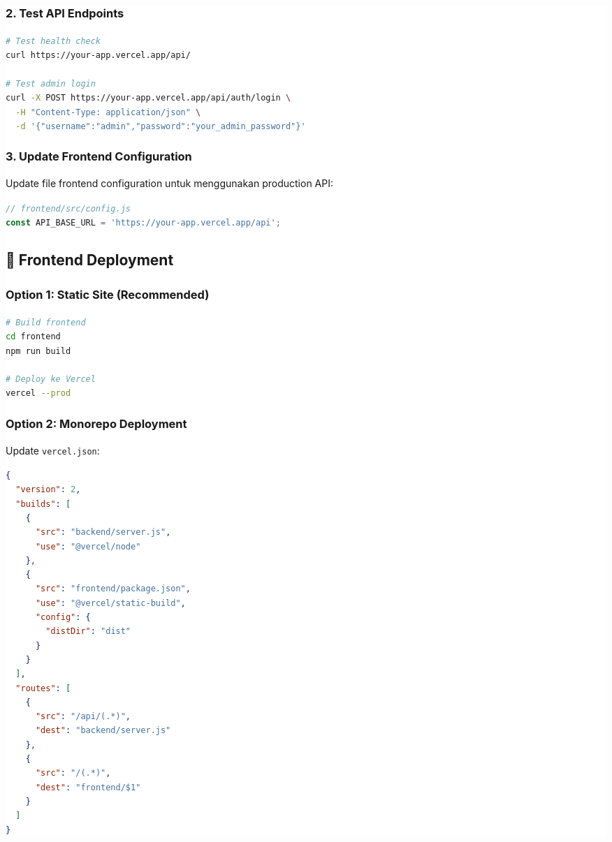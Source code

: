 ```bash
```

### 2. Test API Endpoints
```bash
# Test health check
curl https://your-app.vercel.app/api/

# Test admin login
curl -X POST https://your-app.vercel.app/api/auth/login \
  -H "Content-Type: application/json" \
  -d '{"username":"admin","password":"your_admin_password"}'
```

### 3. Update Frontend Configuration
Update file frontend configuration untuk menggunakan production API:
```javascript
// frontend/src/config.js
const API_BASE_URL = 'https://your-app.vercel.app/api';
```

## 📱 Frontend Deployment

### Option 1: Static Site (Recommended)
```bash
# Build frontend
cd frontend
npm run build

# Deploy ke Vercel
vercel --prod
```

### Option 2: Monorepo Deployment
Update `vercel.json`:
```json
{
  "version": 2,
  "builds": [
    {
      "src": "backend/server.js",
      "use": "@vercel/node"
    },
    {
      "src": "frontend/package.json",
      "use": "@vercel/static-build",
      "config": {
        "distDir": "dist"
      }
    }
  ],
  "routes": [
    {
      "src": "/api/(.*)",
      "dest": "backend/server.js"
    },
    {
      "src": "/(.*)",
      "dest": "frontend/$1"
    }
  ]
}
```
